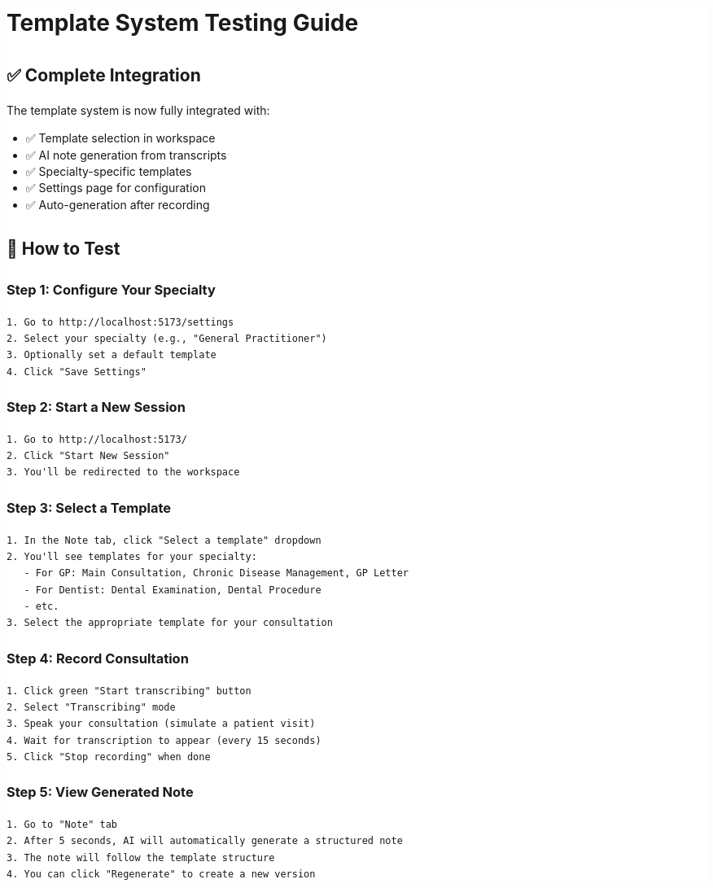 # Template System Testing Guide

## ✅ Complete Integration

The template system is now fully integrated with:
- ✅ Template selection in workspace
- ✅ AI note generation from transcripts
- ✅ Specialty-specific templates
- ✅ Settings page for configuration
- ✅ Auto-generation after recording

## 🧪 How to Test

### Step 1: Configure Your Specialty
```
1. Go to http://localhost:5173/settings
2. Select your specialty (e.g., "General Practitioner")
3. Optionally set a default template
4. Click "Save Settings"
```

### Step 2: Start a New Session
```
1. Go to http://localhost:5173/
2. Click "Start New Session"
3. You'll be redirected to the workspace
```

### Step 3: Select a Template
```
1. In the Note tab, click "Select a template" dropdown
2. You'll see templates for your specialty:
   - For GP: Main Consultation, Chronic Disease Management, GP Letter
   - For Dentist: Dental Examination, Dental Procedure
   - etc.
3. Select the appropriate template for your consultation
```

### Step 4: Record Consultation
```
1. Click green "Start transcribing" button
2. Select "Transcribing" mode
3. Speak your consultation (simulate a patient visit)
4. Wait for transcription to appear (every 15 seconds)
5. Click "Stop recording" when done
```

### Step 5: View Generated Note
```
1. Go to "Note" tab
2. After 5 seconds, AI will automatically generate a structured note
3. The note will follow the template structure
4. You can click "Regenerate" to create a new version
```
